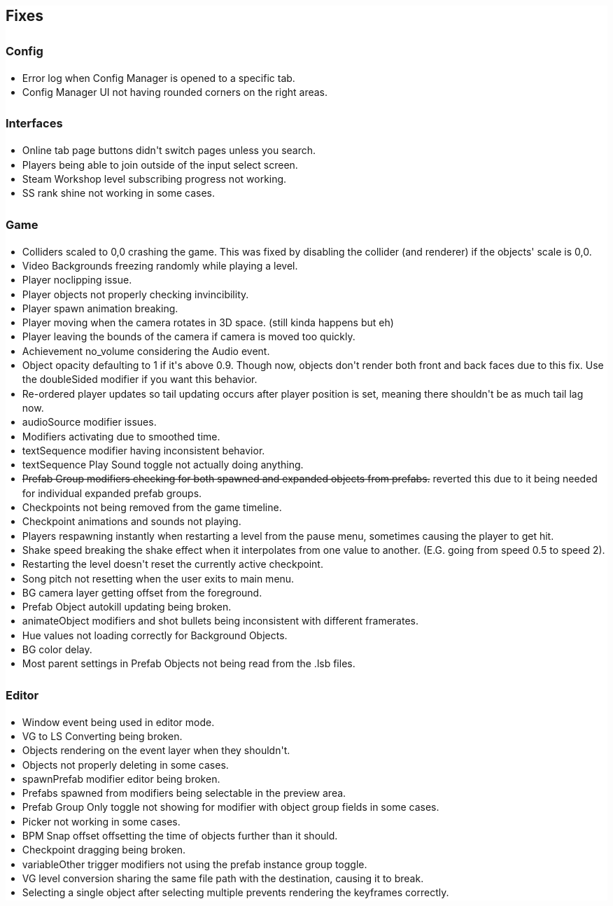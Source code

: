 
## Fixes
### Config
- Error log when Config Manager is opened to a specific tab.
- Config Manager UI not having rounded corners on the right areas.

### Interfaces
- Online tab page buttons didn't switch pages unless you search.
- Players being able to join outside of the input select screen.
- Steam Workshop level subscribing progress not working.
- SS rank shine not working in some cases.

### Game
- Colliders scaled to 0,0 crashing the game. This was fixed by disabling the collider (and renderer) if the objects' scale is 0,0.
- Video Backgrounds freezing randomly while playing a level.
- Player noclipping issue.
- Player objects not properly checking invincibility.
- Player spawn animation breaking.
- Player moving when the camera rotates in 3D space. (still kinda happens but eh)
- Player leaving the bounds of the camera if camera is moved too quickly.
- Achievement no_volume considering the Audio event.
- Object opacity defaulting to 1 if it's above 0.9. Though now, objects don't render both front and back faces due to this fix. Use the doubleSided modifier if you want this behavior.
- Re-ordered player updates so tail updating occurs after player position is set, meaning there shouldn't be as much tail lag now.
- audioSource modifier issues.
- Modifiers activating due to smoothed time.
- textSequence modifier having inconsistent behavior.
- textSequence Play Sound toggle not actually doing anything.
- ~~Prefab Group modifiers checking for both spawned and expanded objects from prefabs.~~ reverted this due to it being needed for individual expanded prefab groups.
- Checkpoints not being removed from the game timeline.
- Checkpoint animations and sounds not playing.
- Players respawning instantly when restarting a level from the pause menu, sometimes causing the player to get hit.
- Shake speed breaking the shake effect when it interpolates from one value to another. (E.G. going from speed 0.5 to speed 2).
- Restarting the level doesn't reset the currently active checkpoint.
- Song pitch not resetting when the user exits to main menu.
- BG camera layer getting offset from the foreground.
- Prefab Object autokill updating being broken.
- animateObject modifiers and shot bullets being inconsistent with different framerates.
- Hue values not loading correctly for Background Objects.
- BG color delay.
- Most parent settings in Prefab Objects not being read from the .lsb files.

### Editor
- Window event being used in editor mode.
- VG to LS Converting being broken.
- Objects rendering on the event layer when they shouldn't.
- Objects not properly deleting in some cases.
- spawnPrefab modifier editor being broken.
- Prefabs spawned from modifiers being selectable in the preview area.
- Prefab Group Only toggle not showing for modifier with object group fields in some cases.
- Picker not working in some cases.
- BPM Snap offset offsetting the time of objects further than it should.
- Checkpoint dragging being broken.
- variableOther trigger modifiers not using the prefab instance group toggle.
- VG level conversion sharing the same file path with the destination, causing it to break. 
- Selecting a single object after selecting multiple prevents rendering the keyframes correctly.
